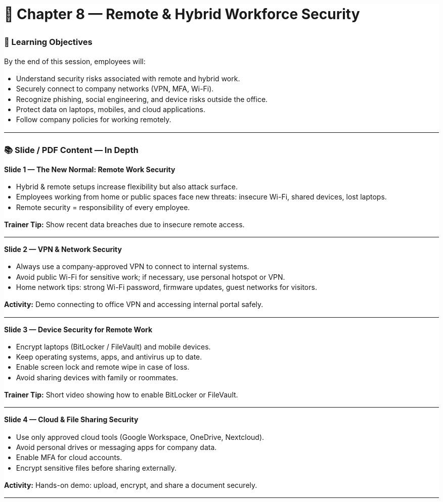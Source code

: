 # 📘 Chapter 8 — Remote & Hybrid Workforce Security

### 🧠 Learning Objectives

By the end of this session, employees will:

* Understand security risks associated with remote and hybrid work.
* Securely connect to company networks (VPN, MFA, Wi-Fi).
* Recognize phishing, social engineering, and device risks outside the office.
* Protect data on laptops, mobiles, and cloud applications.
* Follow company policies for working remotely.

---

### 📚 Slide / PDF Content — In Depth

**Slide 1 — The New Normal: Remote Work Security**

* Hybrid & remote setups increase flexibility but also attack surface.
* Employees working from home or public spaces face new threats: insecure Wi-Fi, shared devices, lost laptops.
* Remote security = responsibility of every employee.

**Trainer Tip:** Show recent data breaches due to insecure remote access.

---

**Slide 2 — VPN & Network Security**

* Always use a company-approved VPN to connect to internal systems.
* Avoid public Wi-Fi for sensitive work; if necessary, use personal hotspot or VPN.
* Home network tips: strong Wi-Fi password, firmware updates, guest networks for visitors.

**Activity:** Demo connecting to office VPN and accessing internal portal safely.

---

**Slide 3 — Device Security for Remote Work**

* Encrypt laptops (BitLocker / FileVault) and mobile devices.
* Keep operating systems, apps, and antivirus up to date.
* Enable screen lock and remote wipe in case of loss.
* Avoid sharing devices with family or roommates.

**Trainer Tip:** Short video showing how to enable BitLocker or FileVault.

---

**Slide 4 — Cloud & File Sharing Security**

* Use only approved cloud tools (Google Workspace, OneDrive, Nextcloud).
* Avoid personal drives or messaging apps for company data.
* Enable MFA for cloud accounts.
* Encrypt sensitive files before sharing externally.

**Activity:** Hands-on demo: upload, encrypt, and share a document securely.

---
